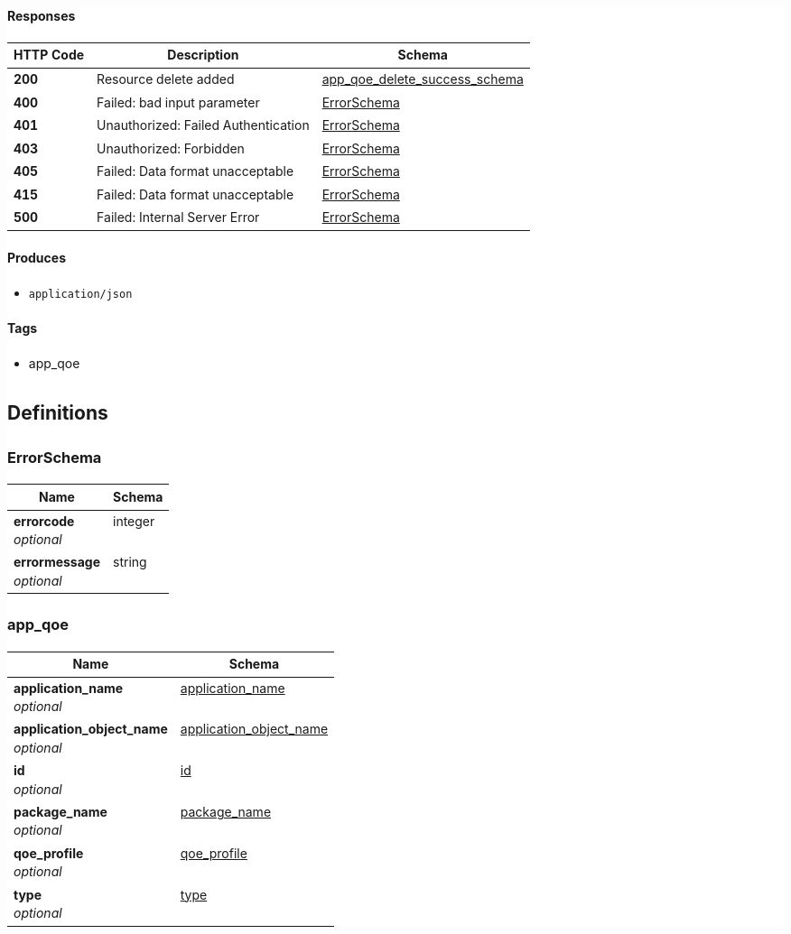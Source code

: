 
#### Responses

|HTTP Code|Description|Schema|
|---|---|---|
|**200**|Resource delete added|[app\_qoe\_delete\_success\_schema](#app\_qoe\_delete\_success\_schema)|
|**400**|Failed: bad input parameter|[ErrorSchema](#errorschema)|
|**401**|Unauthorized: Failed Authentication|[ErrorSchema](#errorschema)|
|**403**|Unauthorized: Forbidden|[ErrorSchema](#errorschema)|
|**405**|Failed: Data format unacceptable|[ErrorSchema](#errorschema)|
|**415**|Failed: Data format unacceptable|[ErrorSchema](#errorschema)|
|**500**|Failed: Internal Server Error|[ErrorSchema](#errorschema)|


#### Produces

* `application/json`


#### Tags

* app\_qoe




<a name="definitions"></a>
## Definitions

<a name="errorschema"></a>
### ErrorSchema

|Name|Schema|
|---|---|
|**errorcode**  <br>*optional*|integer|
|**errormessage**  <br>*optional*|string|


<a name="app\_qoe"></a>
### app\_qoe

|Name|Schema|
|---|---|
|**application\_name**  <br>*optional*|[application\_name](#application\_name)|
|**application\_object\_name**  <br>*optional*|[application\_object\_name](#application\_object\_name)|
|**id**  <br>*optional*|[id](#id)|
|**package\_name**  <br>*optional*|[package\_name](#package\_name)|
|**qoe\_profile**  <br>*optional*|[qoe\_profile](#qoe\_profile)|
|**type**  <br>*optional*|[type](#type)|
